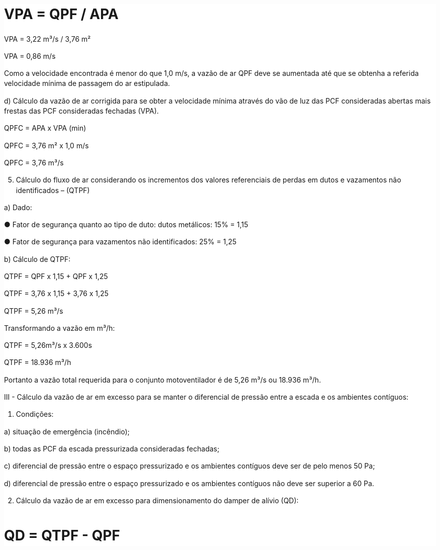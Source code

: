 # VPA = QPF / APA

VPA = 3,22 m³/s / 3,76 m²

VPA = 0,86 m/s

Como a velocidade encontrada é menor do que 1,0 m/s, a vazão de ar QPF deve se aumentada até que se obtenha a referida velocidade mínima de passagem do ar estipulada.

d) Cálculo da vazão de ar corrigida para se obter a velocidade mínima através do vão de luz das PCF consideradas abertas mais frestas das PCF consideradas fechadas (VPA).

QPFC = APA x VPA (min)

QPFC = 3,76 m² x 1,0 m/s

QPFC = 3,76 m³/s

5) Cálculo do fluxo de ar considerando os incrementos dos valores referenciais de perdas em dutos e vazamentos não identificados – (QTPF)

a) Dado:

● Fator de segurança quanto ao tipo de duto: dutos metálicos: 15% = 1,15

● Fator de segurança para vazamentos não identificados: 25% = 1,25

b) Cálculo de QTPF:

QTPF = QPF x 1,15 + QPF x 1,25

QTPF = 3,76 x 1,15 + 3,76 x 1,25

QTPF = 5,26 m³/s

Transformando a vazão em m³/h:

QTPF = 5,26m³/s x 3.600s

QTPF = 18.936 m³/h

Portanto a vazão total requerida para o conjunto motoventilador é de 5,26 m³/s ou 18.936 m³/h.

III - Cálculo da vazão de ar em excesso para se manter o diferencial de pressão entre a escada e os ambientes contíguos:

1) Condições:

a) situação de emergência (incêndio);

b) todas as PCF da escada pressurizada consideradas fechadas;

c) diferencial de pressão entre o espaço pressurizado e os ambientes contíguos deve ser de pelo menos 50 Pa;

d) diferencial de pressão entre o espaço pressurizado e os ambientes contíguos não deve ser superior a 60 Pa.

2) Cálculo da vazão de ar em excesso para dimensionamento do damper de alívio (QD):

# QD = QTPF - QPF
